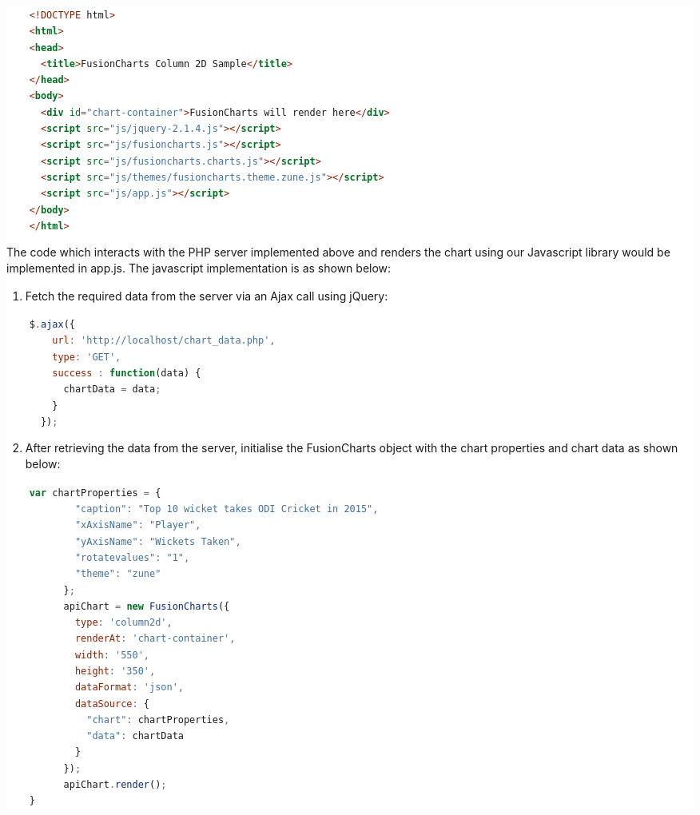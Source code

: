 ```html
	<!DOCTYPE html>
	<html>
	<head>
	  <title>FusionCharts Column 2D Sample</title>
	</head>
	<body>
	  <div id="chart-container">FusionCharts will render here</div>
	  <script src="js/jquery-2.1.4.js"></script>
	  <script src="js/fusioncharts.js"></script>
	  <script src="js/fusioncharts.charts.js"></script>
	  <script src="js/themes/fusioncharts.theme.zune.js"></script>
	  <script src="js/app.js"></script>
	</body>
	</html>
```

The code which interacts with the PHP server implemented above and renders the chart using our Javascript library would be implemented in app.js. The javascript implementation is as shown below:

1. Fetch the required data from the server via an Ajax call using jQuery: 

```javascript
	$.ajax({
	    url: 'http://localhost/chart_data.php',
	    type: 'GET',
	    success : function(data) {
	      chartData = data;
	    }
	  });
```

2. After retrieving the data from the server, initialise the FusionCharts object with the chart properties and chart data as shown below: 

```javascript
	var chartProperties = {
	        "caption": "Top 10 wicket takes ODI Cricket in 2015",
	        "xAxisName": "Player",
	        "yAxisName": "Wickets Taken",
	        "rotatevalues": "1",
	        "theme": "zune"
	      };
	      apiChart = new FusionCharts({
	        type: 'column2d',
	        renderAt: 'chart-container',
	        width: '550',
	        height: '350',
	        dataFormat: 'json',
	        dataSource: {
	          "chart": chartProperties,
	          "data": chartData
	        }
	      });
	      apiChart.render();
	}
``` 
